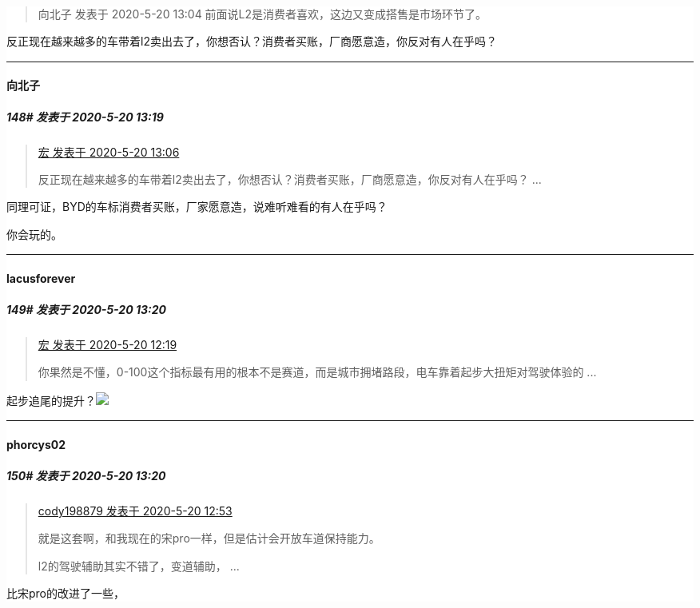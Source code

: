 

<blockquote>向北子 发表于 2020-5-20 13:04
前面说L2是消费者喜欢，这边又变成搭售是市场环节了。</blockquote>
反正现在越来越多的车带着l2卖出去了，你想否认？消费者买账，厂商愿意造，你反对有人在乎吗？







*****

####  向北子  
##### 148#       发表于 2020-5-20 13:19



<blockquote><a href="httphttps://bbs.saraba1st.com/2b/forum.php?mod=redirect&amp;goto=findpost&amp;pid=47487967&amp;ptid=1936384" target="_blank">宏 发表于 2020-5-20 13:06</a>

反正现在越来越多的车带着l2卖出去了，你想否认？消费者买账，厂商愿意造，你反对有人在乎吗？ ...</blockquote>
同理可证，BYD的车标消费者买账，厂家愿意造，说难听难看的有人在乎吗？

你会玩的。







*****

####  lacusforever  
##### 149#       发表于 2020-5-20 13:20



<blockquote><a href="httphttps://bbs.saraba1st.com/2b/forum.php?mod=redirect&amp;goto=findpost&amp;pid=47487348&amp;ptid=1936384" target="_blank">宏 发表于 2020-5-20 12:19</a>

你果然是不懂，0-100这个指标最有用的根本不是赛道，而是城市拥堵路段，电车靠着起步大扭矩对驾驶体验的 ...</blockquote>
起步追尾的提升？<img src="https://static.saraba1st.com/image/smiley/face2017/053.png" referrerpolicy="no-referrer">







*****

####  phorcys02  
##### 150#       发表于 2020-5-20 13:20



<blockquote><a href="httphttps://bbs.saraba1st.com/2b/forum.php?mod=redirect&amp;goto=findpost&amp;pid=47487814&amp;ptid=1936384" target="_blank">cody198879 发表于 2020-5-20 12:53</a>

就是这套啊，和我现在的宋pro一样，但是估计会开放车道保持能力。


l2的驾驶辅助其实不错了，变道辅助， ...</blockquote>
比宋pro的改进了一些，
